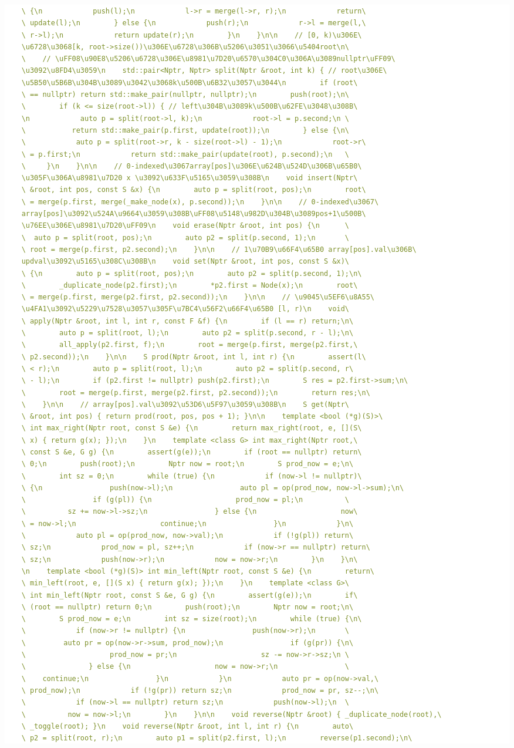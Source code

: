 ```yaml
    \ {\n            push(l);\n            l->r = merge(l->r, r);\n            return\
    \ update(l);\n        } else {\n            push(r);\n            r->l = merge(l,\
    \ r->l);\n            return update(r);\n        }\n    }\n\n    // [0, k)\u306E\
    \u6728\u3068[k, root->size())\u306E\u6728\u306B\u5206\u3051\u3066\u5404root\n\
    \    // \uFF08\u90E8\u5206\u6728\u306E\u8981\u7D20\u6570\u304C0\u306A\u3089nullptr\uFF09\
    \u3092\u8FD4\u3059\n    std::pair<Nptr, Nptr> split(Nptr &root, int k) { // root\u306E\
    \u5B50\u5B6B\u304B\u3089\u3042\u3068k\u500B\u6B32\u3057\u3044\n        if (root\
    \ == nullptr) return std::make_pair(nullptr, nullptr);\n        push(root);\n\
    \        if (k <= size(root->l)) { // left\u304B\u3089k\u500B\u62FE\u3048\u308B\
    \n            auto p = split(root->l, k);\n            root->l = p.second;\n \
    \           return std::make_pair(p.first, update(root));\n        } else {\n\
    \            auto p = split(root->r, k - size(root->l) - 1);\n            root->r\
    \ = p.first;\n            return std::make_pair(update(root), p.second);\n   \
    \     }\n    }\n\n    // 0-indexed\u3067array[pos]\u306E\u624B\u524D\u306B\u65B0\
    \u305F\u306A\u8981\u7D20 x \u3092\u633F\u5165\u3059\u308B\n    void insert(Nptr\
    \ &root, int pos, const S &x) {\n        auto p = split(root, pos);\n        root\
    \ = merge(p.first, merge(_make_node(x), p.second));\n    }\n\n    // 0-indexed\u3067\
    array[pos]\u3092\u524A\u9664\u3059\u308B\uFF08\u5148\u982D\u304B\u3089pos+1\u500B\
    \u76EE\u306E\u8981\u7D20\uFF09\n    void erase(Nptr &root, int pos) {\n      \
    \  auto p = split(root, pos);\n        auto p2 = split(p.second, 1);\n       \
    \ root = merge(p.first, p2.second);\n    }\n\n    // 1\u70B9\u66F4\u65B0 array[pos].val\u306B\
    updval\u3092\u5165\u308C\u308B\n    void set(Nptr &root, int pos, const S &x)\
    \ {\n        auto p = split(root, pos);\n        auto p2 = split(p.second, 1);\n\
    \        _duplicate_node(p2.first);\n        *p2.first = Node(x);\n        root\
    \ = merge(p.first, merge(p2.first, p2.second));\n    }\n\n    // \u9045\u5EF6\u8A55\
    \u4FA1\u3092\u5229\u7528\u3057\u305F\u7BC4\u56F2\u66F4\u65B0 [l, r)\n    void\
    \ apply(Nptr &root, int l, int r, const F &f) {\n        if (l == r) return;\n\
    \        auto p = split(root, l);\n        auto p2 = split(p.second, r - l);\n\
    \        all_apply(p2.first, f);\n        root = merge(p.first, merge(p2.first,\
    \ p2.second));\n    }\n\n    S prod(Nptr &root, int l, int r) {\n        assert(l\
    \ < r);\n        auto p = split(root, l);\n        auto p2 = split(p.second, r\
    \ - l);\n        if (p2.first != nullptr) push(p2.first);\n        S res = p2.first->sum;\n\
    \        root = merge(p.first, merge(p2.first, p2.second));\n        return res;\n\
    \    }\n\n    // array[pos].val\u3092\u53D6\u5F97\u3059\u308B\n    S get(Nptr\
    \ &root, int pos) { return prod(root, pos, pos + 1); }\n\n    template <bool (*g)(S)>\
    \ int max_right(Nptr root, const S &e) {\n        return max_right(root, e, [](S\
    \ x) { return g(x); });\n    }\n    template <class G> int max_right(Nptr root,\
    \ const S &e, G g) {\n        assert(g(e));\n        if (root == nullptr) return\
    \ 0;\n        push(root);\n        Nptr now = root;\n        S prod_now = e;\n\
    \        int sz = 0;\n        while (true) {\n            if (now->l != nullptr)\
    \ {\n                push(now->l);\n                auto pl = op(prod_now, now->l->sum);\n\
    \                if (g(pl)) {\n                    prod_now = pl;\n          \
    \          sz += now->l->sz;\n                } else {\n                    now\
    \ = now->l;\n                    continue;\n                }\n            }\n\
    \            auto pl = op(prod_now, now->val);\n            if (!g(pl)) return\
    \ sz;\n            prod_now = pl, sz++;\n            if (now->r == nullptr) return\
    \ sz;\n            push(now->r);\n            now = now->r;\n        }\n    }\n\
    \n    template <bool (*g)(S)> int min_left(Nptr root, const S &e) {\n        return\
    \ min_left(root, e, [](S x) { return g(x); });\n    }\n    template <class G>\
    \ int min_left(Nptr root, const S &e, G g) {\n        assert(g(e));\n        if\
    \ (root == nullptr) return 0;\n        push(root);\n        Nptr now = root;\n\
    \        S prod_now = e;\n        int sz = size(root);\n        while (true) {\n\
    \            if (now->r != nullptr) {\n                push(now->r);\n       \
    \         auto pr = op(now->r->sum, prod_now);\n                if (g(pr)) {\n\
    \                    prod_now = pr;\n                    sz -= now->r->sz;\n \
    \               } else {\n                    now = now->r;\n                \
    \    continue;\n                }\n            }\n            auto pr = op(now->val,\
    \ prod_now);\n            if (!g(pr)) return sz;\n            prod_now = pr, sz--;\n\
    \            if (now->l == nullptr) return sz;\n            push(now->l);\n  \
    \          now = now->l;\n        }\n    }\n\n    void reverse(Nptr &root) { _duplicate_node(root),\
    \ _toggle(root); }\n    void reverse(Nptr &root, int l, int r) {\n        auto\
    \ p2 = split(root, r);\n        auto p1 = split(p2.first, l);\n        reverse(p1.second);\n\
```